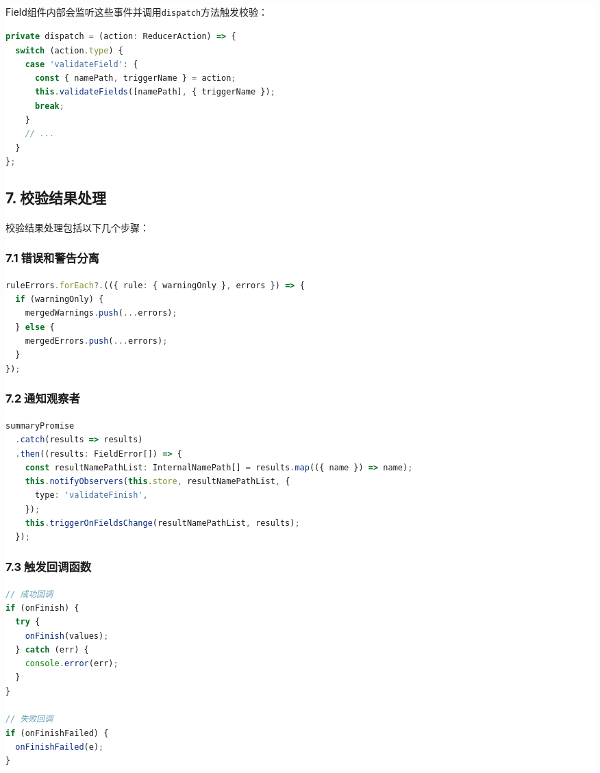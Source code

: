 Field组件内部会监听这些事件并调用`dispatch`方法触发校验：

```typescript
private dispatch = (action: ReducerAction) => {
  switch (action.type) {
    case 'validateField': {
      const { namePath, triggerName } = action;
      this.validateFields([namePath], { triggerName });
      break;
    }
    // ...
  }
};
```

## 7. 校验结果处理

校验结果处理包括以下几个步骤：

### 7.1 错误和警告分离

```typescript
ruleErrors.forEach?.(({ rule: { warningOnly }, errors }) => {
  if (warningOnly) {
    mergedWarnings.push(...errors);
  } else {
    mergedErrors.push(...errors);
  }
});
```

### 7.2 通知观察者

```typescript
summaryPromise
  .catch(results => results)
  .then((results: FieldError[]) => {
    const resultNamePathList: InternalNamePath[] = results.map(({ name }) => name);
    this.notifyObservers(this.store, resultNamePathList, {
      type: 'validateFinish',
    });
    this.triggerOnFieldsChange(resultNamePathList, results);
  });
```

### 7.3 触发回调函数

```typescript
// 成功回调
if (onFinish) {
  try {
    onFinish(values);
  } catch (err) {
    console.error(err);
  }
}

// 失败回调
if (onFinishFailed) {
  onFinishFailed(e);
}
```
